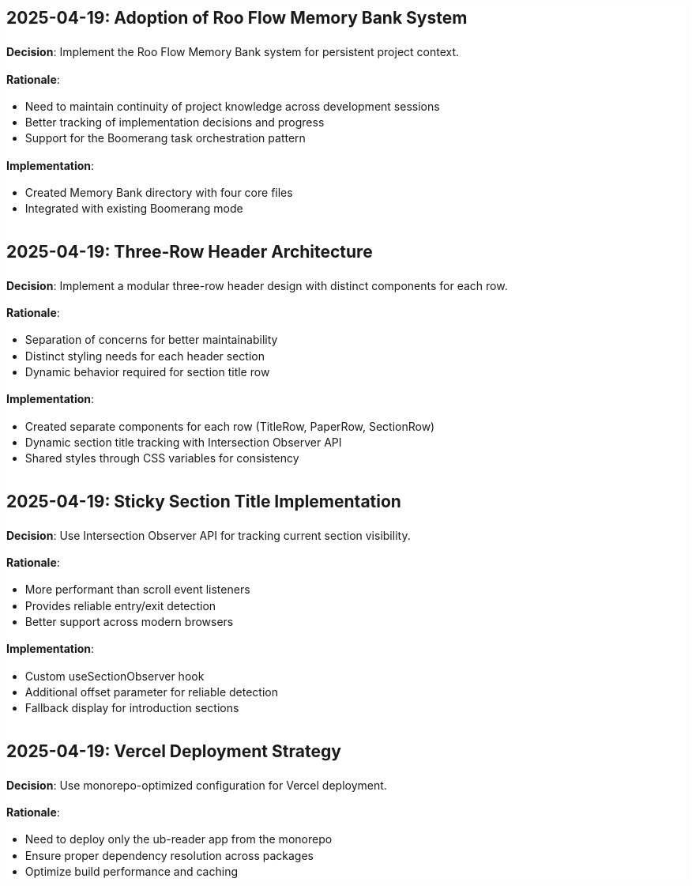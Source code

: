 ## 2025-04-19: Adoption of Roo Flow Memory Bank System

**Decision**: Implement the Roo Flow Memory Bank system for persistent project context.

**Rationale**:

- Need to maintain continuity of project knowledge across development sessions
- Better tracking of implementation decisions and progress
- Support for the Boomerang task orchestration pattern

**Implementation**:

- Created Memory Bank directory with four core files
- Integrated with existing Boomerang mode

## 2025-04-19: Three-Row Header Architecture

**Decision**: Implement a modular three-row header design with distinct components for each row.

**Rationale**:

- Separation of concerns for better maintainability
- Distinct styling needs for each header section
- Dynamic behavior required for section title row

**Implementation**:

- Created separate components for each row (TitleRow, PaperRow, SectionRow)
- Dynamic section title tracking with Intersection Observer API
- Shared styles through CSS variables for consistency

## 2025-04-19: Sticky Section Title Implementation

**Decision**: Use Intersection Observer API for tracking current section visibility.

**Rationale**:

- More performant than scroll event listeners
- Provides reliable entry/exit detection
- Better support across modern browsers

**Implementation**:

- Custom useSectionObserver hook
- Additional offset parameter for reliable detection
- Fallback display for introduction sections

## 2025-04-19: Vercel Deployment Strategy

**Decision**: Use monorepo-optimized configuration for Vercel deployment.

**Rationale**:

- Need to deploy only the ub-reader app from the monorepo
- Ensure proper dependency resolution across packages
- Optimize build performance and caching
